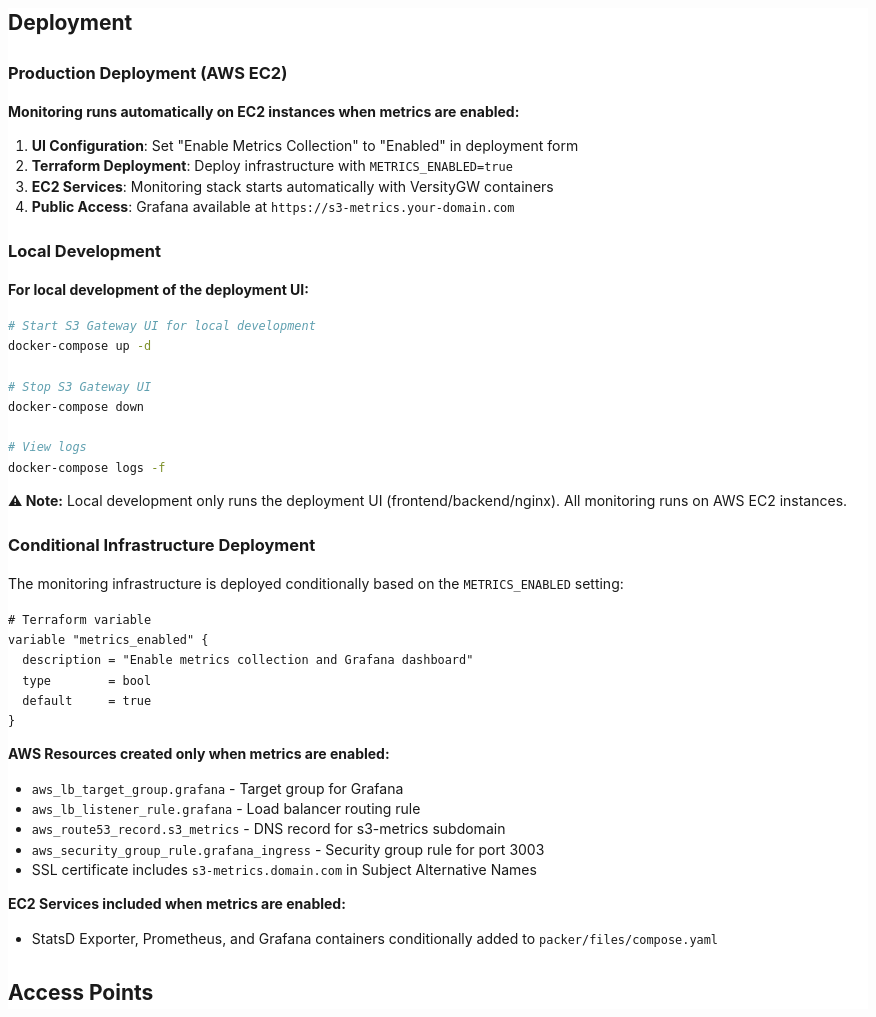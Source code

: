 ## Deployment

### Production Deployment (AWS EC2)

**Monitoring runs automatically on EC2 instances when metrics are enabled:**

1. **UI Configuration**: Set "Enable Metrics Collection" to "Enabled" in deployment form
2. **Terraform Deployment**: Deploy infrastructure with `METRICS_ENABLED=true`
3. **EC2 Services**: Monitoring stack starts automatically with VersityGW containers
4. **Public Access**: Grafana available at `https://s3-metrics.your-domain.com`

### Local Development

**For local development of the deployment UI:**

```bash
# Start S3 Gateway UI for local development
docker-compose up -d

# Stop S3 Gateway UI
docker-compose down

# View logs
docker-compose logs -f
```

**⚠️ Note:** Local development only runs the deployment UI (frontend/backend/nginx). All monitoring runs on AWS EC2 instances.

### Conditional Infrastructure Deployment

The monitoring infrastructure is deployed conditionally based on the `METRICS_ENABLED` setting:

```hcl
# Terraform variable
variable "metrics_enabled" {
  description = "Enable metrics collection and Grafana dashboard"
  type        = bool
  default     = true
}
```

**AWS Resources created only when metrics are enabled:**
- `aws_lb_target_group.grafana` - Target group for Grafana
- `aws_lb_listener_rule.grafana` - Load balancer routing rule
- `aws_route53_record.s3_metrics` - DNS record for s3-metrics subdomain
- `aws_security_group_rule.grafana_ingress` - Security group rule for port 3003
- SSL certificate includes `s3-metrics.domain.com` in Subject Alternative Names

**EC2 Services included when metrics are enabled:**
- StatsD Exporter, Prometheus, and Grafana containers conditionally added to `packer/files/compose.yaml`

## Access Points
